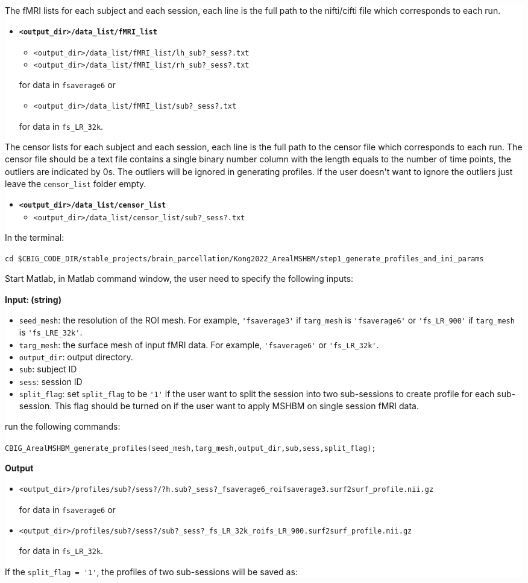 The fMRI lists for each subject and each session, each line is the full path to the nifti/cifti file which corresponds to each run.

- **`<output_dir>/data_list/fMRI_list`**
	+ `<output_dir>/data_list/fMRI_list/lh_sub?_sess?.txt`
	+ `<output_dir>/data_list/fMRI_list/rh_sub?_sess?.txt`
	
	for data in `fsaverage6`  or

	+ `<output_dir>/data_list/fMRI_list/sub?_sess?.txt`
	
    for data in `fs_LR_32k`.
  
The censor lists for each subject and each session, each line is the full path to the censor file which corresponds to each run. The censor file should be a text file contains a single binary number column with the length equals to the number of time points, the outliers are indicated by 0s. The outliers will be ignored in generating profiles. If the user doesn't want to ignore the outliers just leave the `censor_list` folder empty.

- **`<output_dir>/data_list/censor_list`**
	+ `<output_dir>/data_list/censor_list/sub?_sess?.txt`

In the terminal:
```
cd $CBIG_CODE_DIR/stable_projects/brain_parcellation/Kong2022_ArealMSHBM/step1_generate_profiles_and_ini_params
```

Start Matlab, in Matlab command window, the user need to specify the following inputs:

**Input: (string)**
+ `seed_mesh`: the resolution of the ROI mesh. For example, `'fsaverage3'` if `targ_mesh` is `'fsaverage6'` or `'fs_LR_900'` if `targ_mesh` is `'fs_LRE_32k'`.
+ `targ_mesh`: the surface mesh of input fMRI data. For example, `'fsaverage6'` or `'fs_LR_32k'`.
+ `output_dir`: output directory.
+ `sub`: subject ID
+ `sess`: session ID
+ `split_flag`: set `split_flag` to be `'1'` if the user want to split the session into two sub-sessions to create profile for each sub-session. This flag should be turned on if the user want to apply MSHBM on single session fMRI data. 

run the following commands:

```
CBIG_ArealMSHBM_generate_profiles(seed_mesh,targ_mesh,output_dir,sub,sess,split_flag);
```

**Output**

+ `<output_dir>/profiles/sub?/sess?/?h.sub?_sess?_fsaverage6_roifsaverage3.surf2surf_profile.nii.gz`

  for data in `fsaverage6`  or
  
+ `<output_dir>/profiles/sub?/sess?/sub?_sess?_fs_LR_32k_roifs_LR_900.surf2surf_profile.nii.gz`

  for data in `fs_LR_32k`.

If the `split_flag = '1'`, the profiles of two sub-sessions will be saved as:
